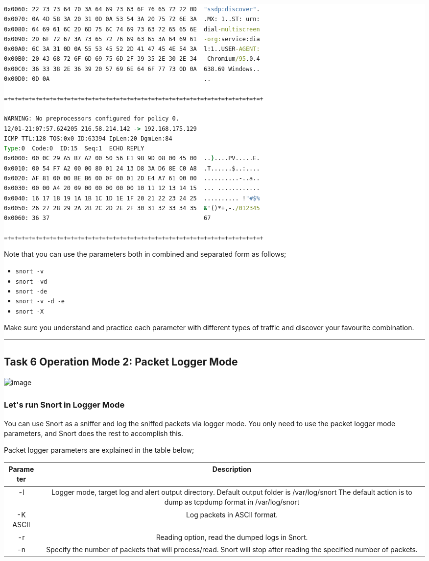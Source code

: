 ```cmd
0x0060: 22 73 73 64 70 3A 64 69 73 63 6F 76 65 72 22 0D  "ssdp:discover".
0x0070: 0A 4D 58 3A 20 31 0D 0A 53 54 3A 20 75 72 6E 3A  .MX: 1..ST: urn:
0x0080: 64 69 61 6C 2D 6D 75 6C 74 69 73 63 72 65 65 6E  dial-multiscreen
0x0090: 2D 6F 72 67 3A 73 65 72 76 69 63 65 3A 64 69 61  -org:service:dia
0x00A0: 6C 3A 31 0D 0A 55 53 45 52 2D 41 47 45 4E 54 3A  l:1..USER-AGENT:
0x00B0: 20 43 68 72 6F 6D 69 75 6D 2F 39 35 2E 30 2E 34   Chromium/95.0.4
0x00C0: 36 33 38 2E 36 39 20 57 69 6E 64 6F 77 73 0D 0A  638.69 Windows..
0x00D0: 0D 0A                                            ..

=+=+=+=+=+=+=+=+=+=+=+=+=+=+=+=+=+=+=+=+=+=+=+=+=+=+=+=+=+=+=+=+=+=+=+=+=+

WARNING: No preprocessors configured for policy 0.
12/01-21:07:57.624205 216.58.214.142 -> 192.168.175.129
ICMP TTL:128 TOS:0x0 ID:63394 IpLen:20 DgmLen:84
Type:0  Code:0  ID:15  Seq:1  ECHO REPLY
0x0000: 00 0C 29 A5 B7 A2 00 50 56 E1 9B 9D 08 00 45 00  ..)....PV.....E.
0x0010: 00 54 F7 A2 00 00 80 01 24 13 D8 3A D6 8E C0 A8  .T......$..:....
0x0020: AF 81 00 00 BE B6 00 0F 00 01 2D E4 A7 61 00 00  ..........-..a..
0x0030: 00 00 A4 20 09 00 00 00 00 00 10 11 12 13 14 15  ... ............
0x0040: 16 17 18 19 1A 1B 1C 1D 1E 1F 20 21 22 23 24 25  .......... !"#$%
0x0050: 26 27 28 29 2A 2B 2C 2D 2E 2F 30 31 32 33 34 35  &'()*+,-./012345
0x0060: 36 37                                            67

=+=+=+=+=+=+=+=+=+=+=+=+=+=+=+=+=+=+=+=+=+=+=+=+=+=+=+=+=+=+=+=+=+=+=+=+=+
```

Note that you can use the parameters both in combined and separated form as follows;

- `snort -v`
- `snort -vd`
- `snort -de`
- `snort -v -d -e`
- `snort -X`

Make sure you understand and practice each parameter with different types of traffic and discover your favourite combination.

---

## Task 6  Operation Mode 2: Packet Logger Mode

![image](https://user-images.githubusercontent.com/51442719/201781118-9bc9fbd6-2f19-4e05-8c0a-85ee6ff297a7.png)

### Let's run Snort in Logger Mode

You can use Snort as a sniffer and log the sniffed packets via logger mode. You only need to use the packet logger mode parameters, and Snort does the rest to accomplish this.

Packet logger parameters are explained in the table below;

| Parameter | Description |
|:---:|:---:|
| -l | Logger mode, target log and alert output directory. Default output folder is /var/log/snort The default action is to dump as tcpdump format in /var/log/snort |
| -K ASCII | Log packets in ASCII format. |
| -r | Reading option, read the dumped logs in Snort. |
| -n | Specify the number of packets that will process/read. Snort will stop after reading the specified number of packets. |
